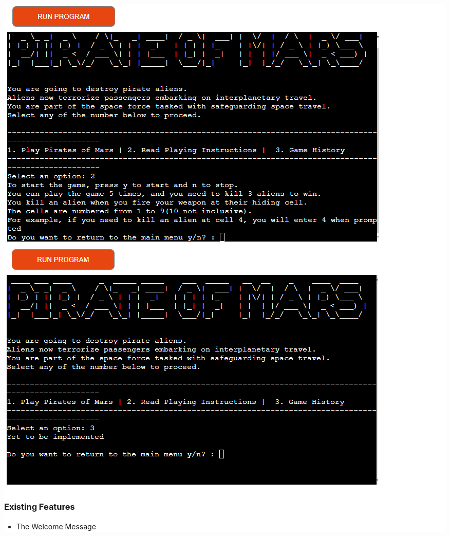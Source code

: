 ![Instructions](/assets/pirate-ship-three.png)
![Game History](/assets/pirate-ship-four.png)

### Existing Features
- The Welcome Message
